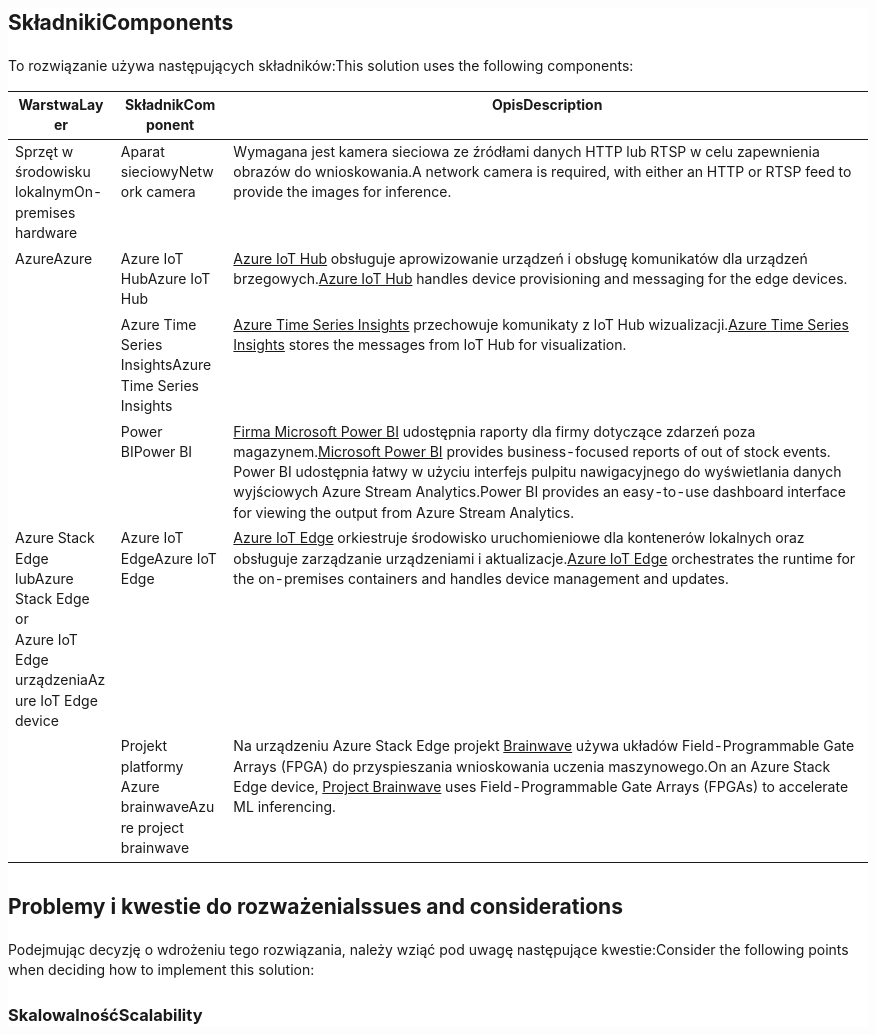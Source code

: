 
## <a name="components"></a><span data-ttu-id="f3c46-126">Składniki</span><span class="sxs-lookup"><span data-stu-id="f3c46-126">Components</span></span>

<span data-ttu-id="f3c46-127">To rozwiązanie używa następujących składników:</span><span class="sxs-lookup"><span data-stu-id="f3c46-127">This solution uses the following components:</span></span>

| <span data-ttu-id="f3c46-128">Warstwa</span><span class="sxs-lookup"><span data-stu-id="f3c46-128">Layer</span></span> | <span data-ttu-id="f3c46-129">Składnik</span><span class="sxs-lookup"><span data-stu-id="f3c46-129">Component</span></span> | <span data-ttu-id="f3c46-130">Opis</span><span class="sxs-lookup"><span data-stu-id="f3c46-130">Description</span></span> |
|----------|-----------|-------------|
| <span data-ttu-id="f3c46-131">Sprzęt w środowisku lokalnym</span><span class="sxs-lookup"><span data-stu-id="f3c46-131">On-premises hardware</span></span> | <span data-ttu-id="f3c46-132">Aparat sieciowy</span><span class="sxs-lookup"><span data-stu-id="f3c46-132">Network camera</span></span> | <span data-ttu-id="f3c46-133">Wymagana jest kamera sieciowa ze źródłami danych HTTP lub RTSP w celu zapewnienia obrazów do wnioskowania.</span><span class="sxs-lookup"><span data-stu-id="f3c46-133">A network camera is required, with either an HTTP or RTSP feed to provide the images for inference.</span></span> |
| <span data-ttu-id="f3c46-134">Azure</span><span class="sxs-lookup"><span data-stu-id="f3c46-134">Azure</span></span> | <span data-ttu-id="f3c46-135">Azure IoT Hub</span><span class="sxs-lookup"><span data-stu-id="f3c46-135">Azure IoT Hub</span></span> | <span data-ttu-id="f3c46-136">[Azure IoT Hub](/azure/iot-hub/) obsługuje aprowizowanie urządzeń i obsługę komunikatów dla urządzeń brzegowych.</span><span class="sxs-lookup"><span data-stu-id="f3c46-136">[Azure IoT Hub](/azure/iot-hub/) handles device provisioning and messaging for the edge devices.</span></span> |
|  | <span data-ttu-id="f3c46-137">Azure Time Series Insights</span><span class="sxs-lookup"><span data-stu-id="f3c46-137">Azure Time Series Insights</span></span> | <span data-ttu-id="f3c46-138">[Azure Time Series Insights](/azure/time-series-insights/) przechowuje komunikaty z IoT Hub wizualizacji.</span><span class="sxs-lookup"><span data-stu-id="f3c46-138">[Azure Time Series Insights](/azure/time-series-insights/) stores the messages from IoT Hub for visualization.</span></span> |
|  | <span data-ttu-id="f3c46-139">Power BI</span><span class="sxs-lookup"><span data-stu-id="f3c46-139">Power BI</span></span> | <span data-ttu-id="f3c46-140">[Firma Microsoft Power BI](https://powerbi.microsoft.com/) udostępnia raporty dla firmy dotyczące zdarzeń poza magazynem.</span><span class="sxs-lookup"><span data-stu-id="f3c46-140">[Microsoft Power BI](https://powerbi.microsoft.com/) provides business-focused reports of out of stock events.</span></span> <span data-ttu-id="f3c46-141">Power BI udostępnia łatwy w użyciu interfejs pulpitu nawigacyjnego do wyświetlania danych wyjściowych Azure Stream Analytics.</span><span class="sxs-lookup"><span data-stu-id="f3c46-141">Power BI provides an easy-to-use dashboard interface for viewing the output from Azure Stream Analytics.</span></span> |
| <span data-ttu-id="f3c46-142">Azure Stack Edge lub</span><span class="sxs-lookup"><span data-stu-id="f3c46-142">Azure Stack Edge or</span></span><br><span data-ttu-id="f3c46-143">Azure IoT Edge urządzenia</span><span class="sxs-lookup"><span data-stu-id="f3c46-143">Azure IoT Edge device</span></span> | <span data-ttu-id="f3c46-144">Azure IoT Edge</span><span class="sxs-lookup"><span data-stu-id="f3c46-144">Azure IoT Edge</span></span> | <span data-ttu-id="f3c46-145">[Azure IoT Edge](/azure/iot-edge/) orkiestruje środowisko uruchomieniowe dla kontenerów lokalnych oraz obsługuje zarządzanie urządzeniami i aktualizacje.</span><span class="sxs-lookup"><span data-stu-id="f3c46-145">[Azure IoT Edge](/azure/iot-edge/) orchestrates the runtime for the on-premises containers and handles device management and updates.</span></span>|
| | <span data-ttu-id="f3c46-146">Projekt platformy Azure brainwave</span><span class="sxs-lookup"><span data-stu-id="f3c46-146">Azure project brainwave</span></span> | <span data-ttu-id="f3c46-147">Na urządzeniu Azure Stack Edge projekt [Brainwave](https://blogs.microsoft.com/ai/build-2018-project-brainwave/) używa układów Field-Programmable Gate Arrays (FPGA) do przyspieszania wnioskowania uczenia maszynowego.</span><span class="sxs-lookup"><span data-stu-id="f3c46-147">On an Azure Stack Edge device, [Project Brainwave](https://blogs.microsoft.com/ai/build-2018-project-brainwave/) uses Field-Programmable Gate Arrays (FPGAs) to accelerate ML inferencing.</span></span>|

## <a name="issues-and-considerations"></a><span data-ttu-id="f3c46-148">Problemy i kwestie do rozważenia</span><span class="sxs-lookup"><span data-stu-id="f3c46-148">Issues and considerations</span></span>

<span data-ttu-id="f3c46-149">Podejmując decyzję o wdrożeniu tego rozwiązania, należy wziąć pod uwagę następujące kwestie:</span><span class="sxs-lookup"><span data-stu-id="f3c46-149">Consider the following points when deciding how to implement this solution:</span></span>

### <a name="scalability"></a><span data-ttu-id="f3c46-150">Skalowalność</span><span class="sxs-lookup"><span data-stu-id="f3c46-150">Scalability</span></span>

